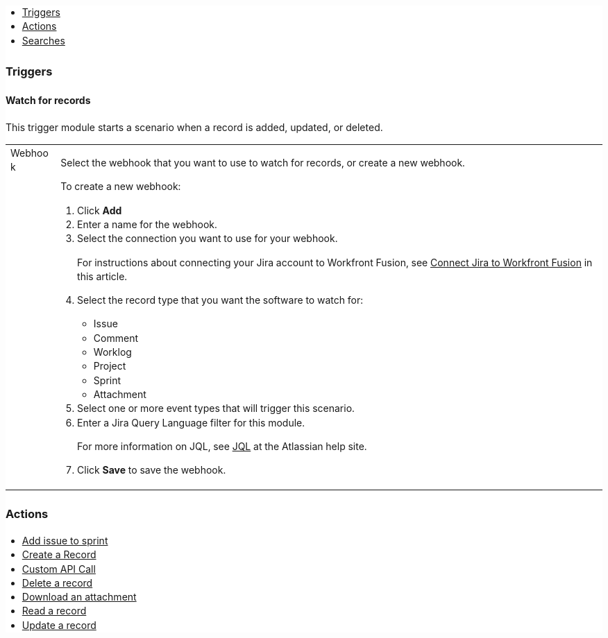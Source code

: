 * [Triggers](#triggers)
* [Actions](#actions)
* [Searches](#searches)

### Triggers

#### Watch for records

This trigger module starts a scenario when a record is added, updated, or deleted.

<table style="table-layout:auto"> 
 <col> 
 <col> 
 <tbody> 
  <tr> 
   <td role="rowheader">Webhook</td> 
   <td> <p>Select the webhook that you want to use to watch for records, or create a new webhook. </p> <p>To create a new webhook:</p> 
    <ol> 
     <li>Click <strong>Add</strong></li> 
     <li>Enter a name for the webhook.</li> 
     <li> Select the connection you want to use for your webhook. <p>For instructions about connecting your Jira account to Workfront Fusion, see <a href="#connect-jira-software-to-workfront-fusion" class="MCXref xref" data-mc-variable-override="">Connect Jira to Workfront Fusion</a> in this article.</p> </li> 
     <li> <p>Select the record type that you want the software to watch for:</p> 
      <ul> 
       <li>Issue</li> 
       <li>Comment </li> 
       <li>Worklog </li> 
       <li>Project </li> 
       <li>Sprint</li> 
       <li>Attachment </li> 
      </ul> </li> 
     <li>Select one or more event types that will trigger this scenario.</li> 
     <li>Enter a Jira Query Language filter for this module.<p>For more information on JQL, see <a href="https://www.atlassian.com/blog/jira-software/jql-the-most-flexible-way-to-search-jira-14#:~:text=JQLstandsforJiraQuery,projectmanagers%2Candbusinessusers.">JQL</a> at the Atlassian help site. </p></li>
     <li>Click <b>Save</b> to save the webhook. 
    </ol> </td> 
  </tr> 
 </tbody> 
</table>

### Actions

* [Add issue to sprint](#add-issue-to-sprint)
* [Create a Record](#create-a-record)
* [Custom API Call](#custom-api-call)
* [Delete a record](#delete-a-record)
* [Download an attachment](#download-an-attachment)
* [Read a record](#read-a-record)
* [Update a record](#update-a-record)

